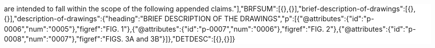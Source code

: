 are intended to fall within the scope of the following appended claims."],"BRFSUM":[{},{}],"brief-description-of-drawings":[{},{}],"description-of-drawings":{"heading":"BRIEF DESCRIPTION OF THE DRAWINGS","p":[{"@attributes":{"id":"p-0006","num":"0005"},"figref":"FIG. 1"},{"@attributes":{"id":"p-0007","num":"0006"},"figref":"FIG. 2"},{"@attributes":{"id":"p-0008","num":"0007"},"figref":"FIGS. 3A and 3B"}]},"DETDESC":[{},{}]}

